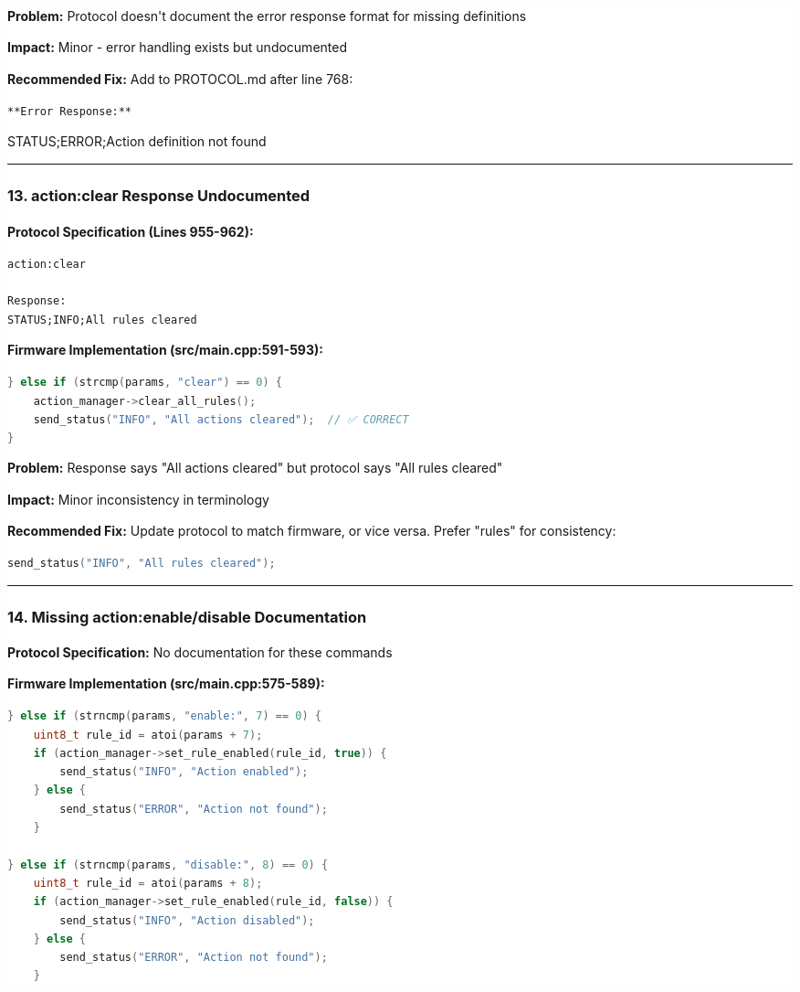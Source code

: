 **Problem:** Protocol doesn't document the error response format for missing definitions

**Impact:** Minor - error handling exists but undocumented

**Recommended Fix:** Add to PROTOCOL.md after line 768:
```markdown
**Error Response:**
```
STATUS;ERROR;Action definition not found
```
```

---

### 13. action:clear Response Undocumented

**Protocol Specification (Lines 955-962):**
```
action:clear

Response:
STATUS;INFO;All rules cleared
```

**Firmware Implementation (src/main.cpp:591-593):**
```cpp
} else if (strcmp(params, "clear") == 0) {
    action_manager->clear_all_rules();
    send_status("INFO", "All actions cleared");  // ✅ CORRECT
}
```

**Problem:** Response says "All actions cleared" but protocol says "All rules cleared"

**Impact:** Minor inconsistency in terminology

**Recommended Fix:** Update protocol to match firmware, or vice versa. Prefer "rules" for consistency:
```cpp
send_status("INFO", "All rules cleared");
```

---

### 14. Missing action:enable/disable Documentation

**Protocol Specification:** No documentation for these commands

**Firmware Implementation (src/main.cpp:575-589):**
```cpp
} else if (strncmp(params, "enable:", 7) == 0) {
    uint8_t rule_id = atoi(params + 7);
    if (action_manager->set_rule_enabled(rule_id, true)) {
        send_status("INFO", "Action enabled");
    } else {
        send_status("ERROR", "Action not found");
    }

} else if (strncmp(params, "disable:", 8) == 0) {
    uint8_t rule_id = atoi(params + 8);
    if (action_manager->set_rule_enabled(rule_id, false)) {
        send_status("INFO", "Action disabled");
    } else {
        send_status("ERROR", "Action not found");
    }
```

